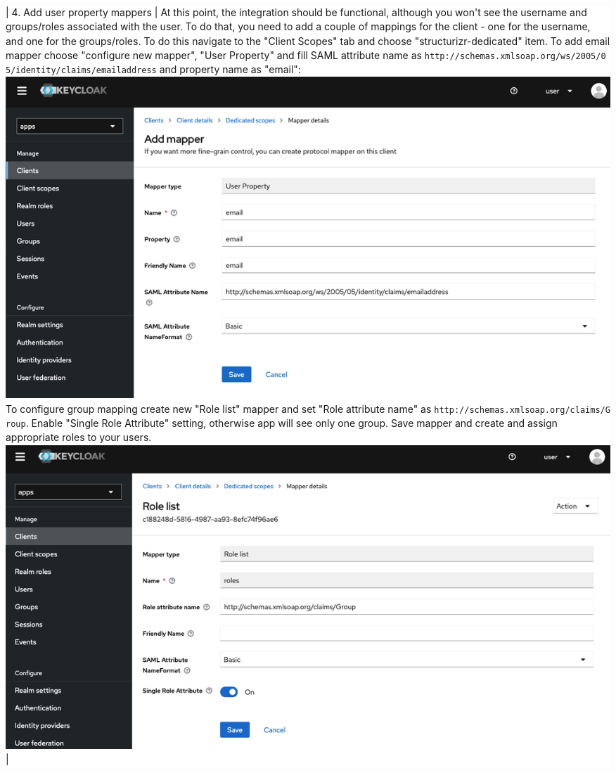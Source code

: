 | 4. Add user property mappers | At this point, the integration should be functional, although you won't see the username and groups/roles associated with the user. To do that, you need to add a couple of mappings for the client - one for the username, and one for the groups/roles. To do this navigate to the "Client Scopes" tab and choose "structurizr-dedicated" item. To add email mapper choose "configure new mapper", "User Property" and fill SAML attribute name as `http://schemas.xmlsoap.org/ws/2005/05/identity/claims/emailaddress` and property name as "email": ![](images/keycloak-3.png) To configure group mapping create new "Role list" mapper and set "Role attribute name" as `http://schemas.xmlsoap.org/claims/Group`. Enable "Single Role Attribute" setting, otherwise app will see only one group. Save mapper and create and assign appropriate roles to your users. ![](images/keycloak-4.png) |
